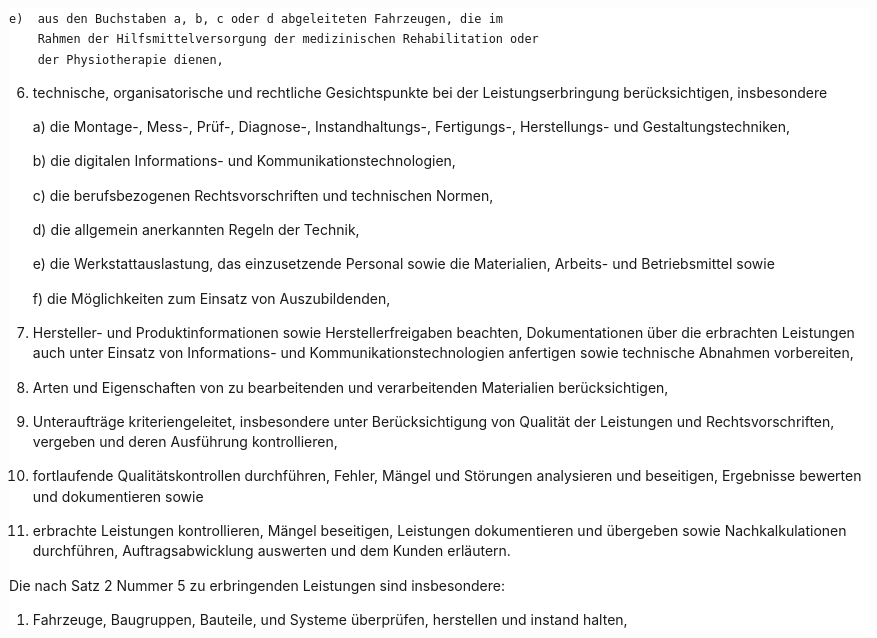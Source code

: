 
    e)  aus den Buchstaben a, b, c oder d abgeleiteten Fahrzeugen, die im
        Rahmen der Hilfsmittelversorgung der medizinischen Rehabilitation oder
        der Physiotherapie dienen,





6.  technische, organisatorische und rechtliche Gesichtspunkte bei der
    Leistungserbringung berücksichtigen, insbesondere

    a)  die Montage-, Mess-, Prüf-, Diagnose-, Instandhaltungs-, Fertigungs-,
        Herstellungs- und Gestaltungstechniken,


    b)  die digitalen Informations- und Kommunikationstechnologien,


    c)  die berufsbezogenen Rechtsvorschriften und technischen Normen,


    d)  die allgemein anerkannten Regeln der Technik,


    e)  die Werkstattauslastung, das einzusetzende Personal sowie die
        Materialien, Arbeits- und Betriebsmittel sowie


    f)  die Möglichkeiten zum Einsatz von Auszubildenden,





7.  Hersteller- und Produktinformationen sowie Herstellerfreigaben
    beachten, Dokumentationen über die erbrachten Leistungen auch unter
    Einsatz von Informations- und Kommunikationstechnologien anfertigen
    sowie technische Abnahmen vorbereiten,


8.  Arten und Eigenschaften von zu bearbeitenden und verarbeitenden
    Materialien berücksichtigen,


9.  Unteraufträge kriteriengeleitet, insbesondere unter Berücksichtigung
    von Qualität der Leistungen und Rechtsvorschriften, vergeben und deren
    Ausführung kontrollieren,


10. fortlaufende Qualitätskontrollen durchführen, Fehler, Mängel und
    Störungen analysieren und beseitigen, Ergebnisse bewerten und
    dokumentieren sowie


11. erbrachte Leistungen kontrollieren, Mängel beseitigen, Leistungen
    dokumentieren und übergeben sowie Nachkalkulationen durchführen,
    Auftragsabwicklung auswerten und dem Kunden erläutern.



Die nach Satz 2 Nummer 5 zu erbringenden Leistungen sind insbesondere:

1.  Fahrzeuge, Baugruppen, Bauteile, und Systeme überprüfen, herstellen
    und instand halten,


